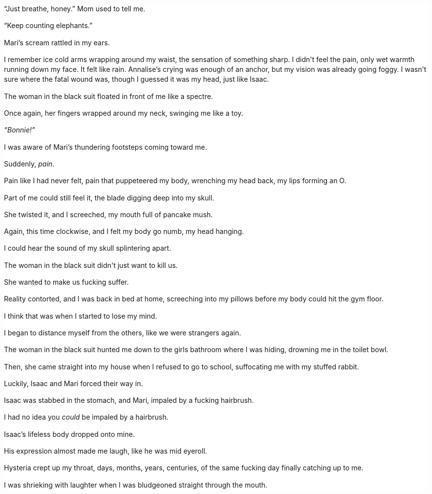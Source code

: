 “Just breathe, honey.” Mom used to tell me. 

“Keep counting elephants.”

Mari’s scream rattled in my ears. 

I remember ice cold arms wrapping around my waist, the sensation of something sharp. I didn't feel the pain, only wet warmth running down my face. It felt like rain. Annalise’s crying was enough of an anchor, but my vision was already going foggy. I wasn't sure where the fatal wound was, though I guessed it was my head, just like Isaac. 

The woman in the black suit floated in front of me like a spectre. 

Once again, her fingers wrapped around my neck, swinging me like a toy. 

*“Bonnie!”*

I was aware of Mari’s thundering footsteps coming toward me. 

Suddenly, *pain*. 

Pain like I had never felt, pain that puppeteered my body, wrenching my head back, my lips forming an O. 

Part of me could still feel it, the blade digging deep into my skull. 

She twisted it, and I screeched, my mouth full of pancake mush. 

Again, this time clockwise, and I felt my body go numb, my head hanging. 

I could hear the sound of my skull splintering apart. 

The woman in the black suit didn't just want to kill us. 

She wanted to make us fucking suffer. 

Reality contorted, and I was back in bed at home, screeching into my pillows before my body could hit the gym floor. 

I think that was when I started to lose my mind. 

I began to distance myself from the others, like we were strangers again. 

The woman in the black suit hunted me down to the girls bathroom where I was hiding, drowning me in the toilet bowl. 

Then, she came straight into my house when I refused to go to school, suffocating me with my stuffed rabbit.

Luckily, Isaac and Mari forced their way in. 

Isaac was stabbed in the stomach, and Mari, impaled by a fucking hairbrush. 

I had no idea you *could* be impaled by a hairbrush. 

Isaac’s lifeless body dropped onto mine. 

His expression almost made me laugh, like he was mid eyeroll.

Hysteria crept up my throat, days, months, years, centuries, of the same fucking day finally catching up to me. 

I was shrieking with laughter when I was bludgeoned straight through the mouth. 
